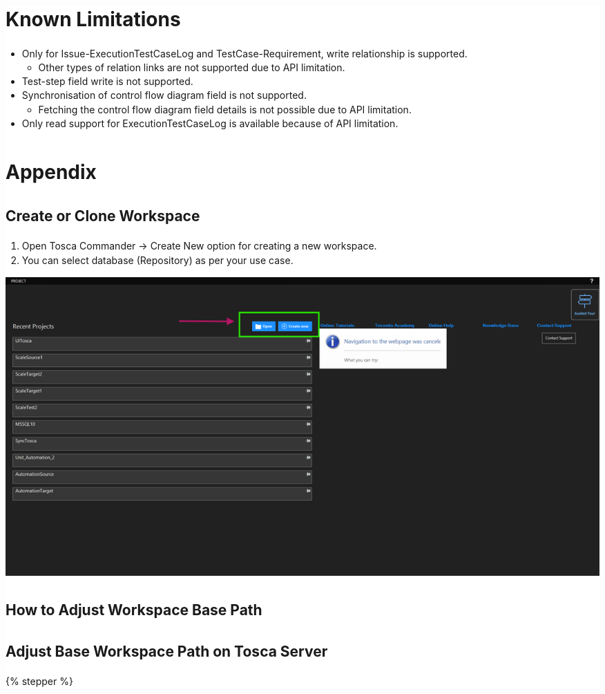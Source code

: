 # Known Limitations

* Only for Issue-ExecutionTestCaseLog and TestCase-Requirement, write relationship is supported.  
  * Other types of relation links are not supported due to API limitation.
* Test-step field write is not supported.
* Synchronisation of control flow diagram field is not supported.  
  * Fetching the control flow diagram field details is not possible due to API limitation.
* Only read support for ExecutionTestCaseLog is available because of API limitation.

# Appendix

## Create or Clone Workspace

1. Open Tosca Commander -> Create New option for creating a new workspace.  
2. You can select database (Repository) as per your use case.
   
<p align="center">
  <img src="../assets/Tosca_Project_Creation.png" width="900"/>
</p>


## How to Adjust Workspace Base Path

## Adjust Base Workspace Path on Tosca Server

{% stepper %}

